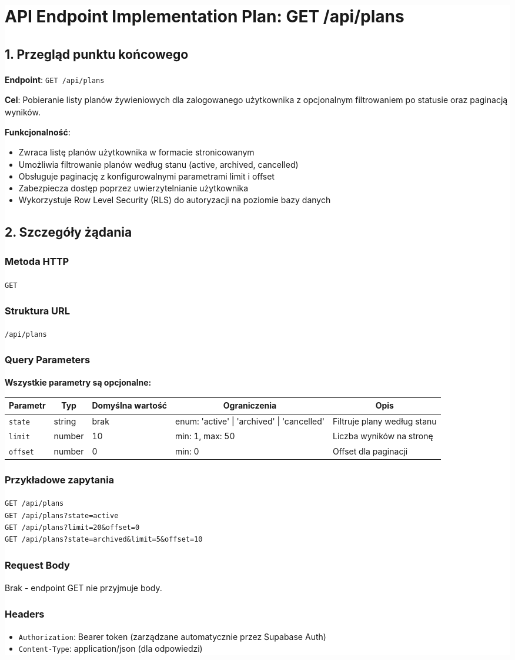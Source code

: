 # API Endpoint Implementation Plan: GET /api/plans

## 1. Przegląd punktu końcowego

**Endpoint**: `GET /api/plans`

**Cel**: Pobieranie listy planów żywieniowych dla zalogowanego użytkownika z opcjonalnym filtrowaniem po statusie oraz paginacją wyników.

**Funkcjonalność**:
- Zwraca listę planów użytkownika w formacie stronicowanym
- Umożliwia filtrowanie planów według stanu (active, archived, cancelled)
- Obsługuje paginację z konfigurowalnymi parametrami limit i offset
- Zabezpiecza dostęp poprzez uwierzytelnianie użytkownika
- Wykorzystuje Row Level Security (RLS) do autoryzacji na poziomie bazy danych

## 2. Szczegóły żądania

### Metoda HTTP
`GET`

### Struktura URL
```
/api/plans
```

### Query Parameters

**Wszystkie parametry są opcjonalne:**

| Parametr | Typ | Domyślna wartość | Ograniczenia | Opis |
|----------|-----|------------------|--------------|------|
| `state` | string | brak | enum: 'active' \| 'archived' \| 'cancelled' | Filtruje plany według stanu |
| `limit` | number | 10 | min: 1, max: 50 | Liczba wyników na stronę |
| `offset` | number | 0 | min: 0 | Offset dla paginacji |

### Przykładowe zapytania

```
GET /api/plans
GET /api/plans?state=active
GET /api/plans?limit=20&offset=0
GET /api/plans?state=archived&limit=5&offset=10
```

### Request Body
Brak - endpoint GET nie przyjmuje body.

### Headers
- `Authorization`: Bearer token (zarządzane automatycznie przez Supabase Auth)
- `Content-Type`: application/json (dla odpowiedzi)
